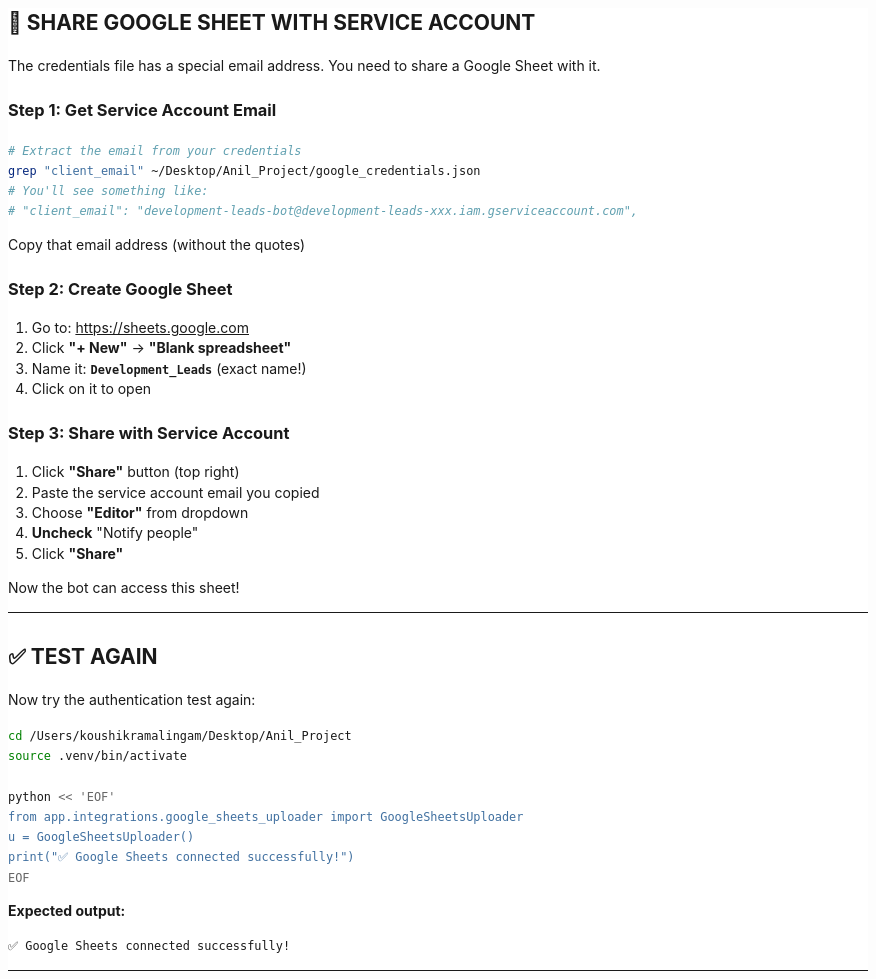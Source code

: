 
## 🔑 SHARE GOOGLE SHEET WITH SERVICE ACCOUNT

The credentials file has a special email address. You need to share a Google Sheet with it.

### Step 1: Get Service Account Email

```bash
# Extract the email from your credentials
grep "client_email" ~/Desktop/Anil_Project/google_credentials.json
# You'll see something like:
# "client_email": "development-leads-bot@development-leads-xxx.iam.gserviceaccount.com",
```

Copy that email address (without the quotes)

### Step 2: Create Google Sheet

1. Go to: https://sheets.google.com
2. Click **"+ New"** → **"Blank spreadsheet"**
3. Name it: **`Development_Leads`** (exact name!)
4. Click on it to open

### Step 3: Share with Service Account

1. Click **"Share"** button (top right)
2. Paste the service account email you copied
3. Choose **"Editor"** from dropdown
4. **Uncheck** "Notify people"
5. Click **"Share"**

Now the bot can access this sheet!

---

## ✅ TEST AGAIN

Now try the authentication test again:

```bash
cd /Users/koushikramalingam/Desktop/Anil_Project
source .venv/bin/activate

python << 'EOF'
from app.integrations.google_sheets_uploader import GoogleSheetsUploader
u = GoogleSheetsUploader()
print("✅ Google Sheets connected successfully!")
EOF
```

**Expected output:**
```
✅ Google Sheets connected successfully!
```

---